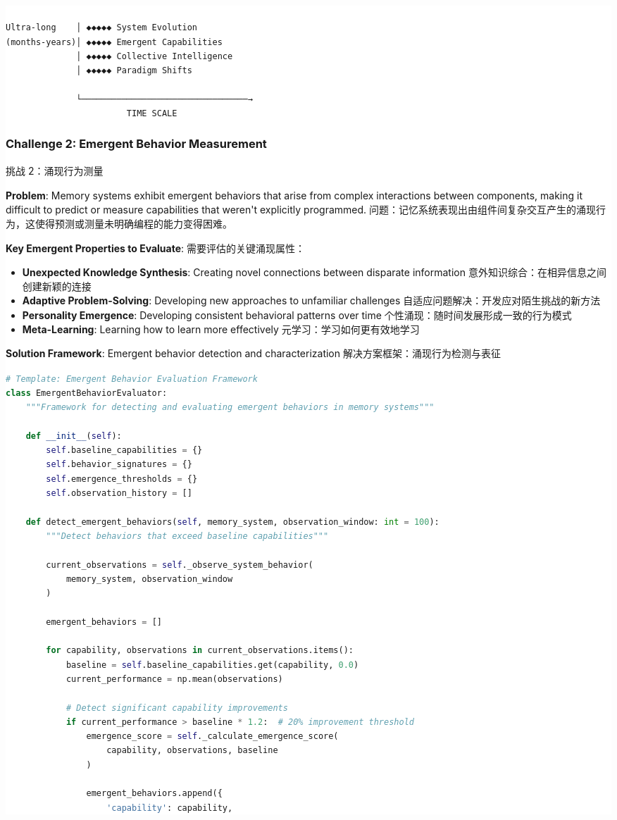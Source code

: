 ```ascii

Ultra-long    │ ◆◆◆◆◆ System Evolution
(months-years)│ ◆◆◆◆◆ Emergent Capabilities
              │ ◆◆◆◆◆ Collective Intelligence
              │ ◆◆◆◆◆ Paradigm Shifts

              └─────────────────────────────────→
                        TIME SCALE
```

### Challenge 2: Emergent Behavior Measurement
挑战 2：涌现行为测量

**Problem**: Memory systems exhibit emergent behaviors that arise from complex interactions between components, making it difficult to predict or measure capabilities that weren't explicitly programmed.
问题：记忆系统表现出由组件间复杂交互产生的涌现行为，这使得预测或测量未明确编程的能力变得困难。

**Key Emergent Properties to Evaluate**:
需要评估的关键涌现属性：

*   **Unexpected Knowledge Synthesis**: Creating novel connections between disparate information
    意外知识综合：在相异信息之间创建新颖的连接
*   **Adaptive Problem-Solving**: Developing new approaches to unfamiliar challenges
    自适应问题解决：开发应对陌生挑战的新方法
*   **Personality Emergence**: Developing consistent behavioral patterns over time
    个性涌现：随时间发展形成一致的行为模式
*   **Meta-Learning**: Learning how to learn more effectively
    元学习：学习如何更有效地学习

**Solution Framework**: Emergent behavior detection and characterization
解决方案框架：涌现行为检测与表征

```python
# Template: Emergent Behavior Evaluation Framework
class EmergentBehaviorEvaluator:
    """Framework for detecting and evaluating emergent behaviors in memory systems"""
    
    def __init__(self):
        self.baseline_capabilities = {}
        self.behavior_signatures = {}
        self.emergence_thresholds = {}
        self.observation_history = []
        
    def detect_emergent_behaviors(self, memory_system, observation_window: int = 100):
        """Detect behaviors that exceed baseline capabilities"""
        
        current_observations = self._observe_system_behavior(
            memory_system, observation_window
        )
        
        emergent_behaviors = []
        
        for capability, observations in current_observations.items():
            baseline = self.baseline_capabilities.get(capability, 0.0)
            current_performance = np.mean(observations)
            
            # Detect significant capability improvements
            if current_performance > baseline * 1.2:  # 20% improvement threshold
                emergence_score = self._calculate_emergence_score(
                    capability, observations, baseline
                )
                
                emergent_behaviors.append({
                    'capability': capability,
```